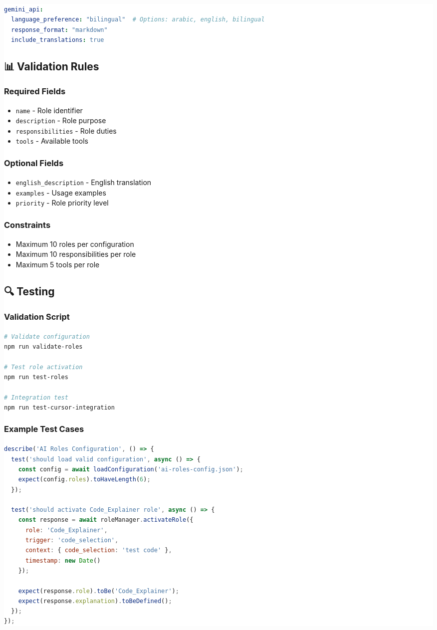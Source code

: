 ```yaml
gemini_api:
  language_preference: "bilingual"  # Options: arabic, english, bilingual
  response_format: "markdown"
  include_translations: true
```

## 📊 Validation Rules

### Required Fields
- `name` - Role identifier
- `description` - Role purpose
- `responsibilities` - Role duties
- `tools` - Available tools

### Optional Fields
- `english_description` - English translation
- `examples` - Usage examples
- `priority` - Role priority level

### Constraints
- Maximum 10 roles per configuration
- Maximum 10 responsibilities per role
- Maximum 5 tools per role

## 🔍 Testing

### Validation Script

```bash
# Validate configuration
npm run validate-roles

# Test role activation
npm run test-roles

# Integration test
npm run test-cursor-integration
```

### Example Test Cases

```javascript
describe('AI Roles Configuration', () => {
  test('should load valid configuration', async () => {
    const config = await loadConfiguration('ai-roles-config.json');
    expect(config.roles).toHaveLength(6);
  });

  test('should activate Code_Explainer role', async () => {
    const response = await roleManager.activateRole({
      role: 'Code_Explainer',
      trigger: 'code_selection',
      context: { code_selection: 'test code' },
      timestamp: new Date()
    });
    
    expect(response.role).toBe('Code_Explainer');
    expect(response.explanation).toBeDefined();
  });
});
```
